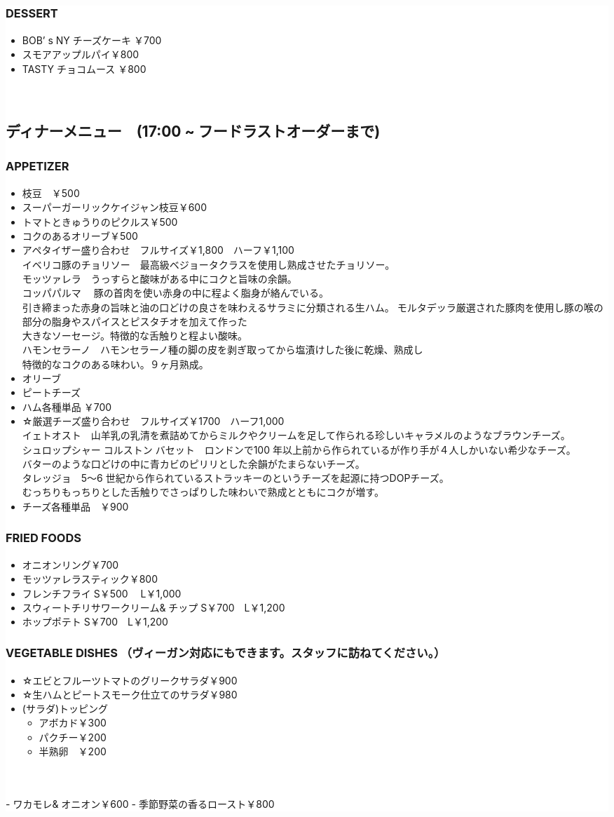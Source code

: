 ### DESSERT
- BOB’ s NY チーズケーキ ￥700
- スモアアップルパイ￥800
- TASTY チョコムース ￥800

<br>

## ディナーメニュー　(17:00 ~ フードラストオーダーまで)

### APPETIZER
- 枝豆　￥500
- スーパーガーリックケイジャン枝豆￥600
- トマトときゅうりのピクルス￥500
- コクのあるオリーブ￥500
- アペタイザー盛り合わせ　フルサイズ￥1,800　ハーフ￥1,100<br>
イベリコ豚のチョリソー　最高級ベジョータクラスを使用し熟成させたチョリソー。<br>
モッツァレラ　うっすらと酸味がある中にコクと旨味の余韻。<br>
コッパパルマ 　豚の首肉を使い赤身の中に程よく脂身が絡んでいる。<br>
引き締まった赤身の旨味と油の口どけの良さを味わえるサラミに分類される生ハム。
モルタデッラ厳選された豚肉を使用し豚の喉の部分の脂身やスパイスとピスタチオを加えて作った<br>
大きなソーセージ。特徴的な舌触りと程よい酸味。<br>
ハモンセラーノ　ハモンセラーノ種の脚の皮を剥ぎ取ってから塩漬けした後に乾燥、熟成し<br>
特徴的なコクのある味わい。９ヶ月熟成。
- オリーブ
- ピートチーズ
- ハム各種単品 ￥700
- ☆厳選チーズ盛り合わせ　フルサイズ￥1700　ハーフ1,000<br>
イェトオスト　山羊乳の乳清を煮詰めてからミルクやクリームを足して作られる珍しいキャラメルのようなブラウンチーズ。<br>
シュロップシャー コルストン バセット　ロンドンで100 年以上前から作られているが作り手が４人しかいない希少なチーズ。<br>
バターのような口どけの中に青カビのピリリとした余韻がたまらないチーズ。<br>
タレッジョ　5～6 世紀から作られているストラッキーのというチーズを起源に持つDOPチーズ。<br>
むっちりもっちりとした舌触りでさっぱりした味わいで熟成とともにコクが増す。
- チーズ各種単品　￥900

### FRIED FOODS
- オニオンリング￥700
- モッツァレラスティック￥800
- フレンチフライ S￥500　 L￥1,000
- スウィートチリサワークリーム& チップ S￥700　L￥1,200
- ホップポテト S￥700　L￥1,200

### VEGETABLE DISHES （ヴィーガン対応にもできます。スタッフに訪ねてください。）
- ☆エビとフルーツトマトのグリークサラダ￥900
- ☆生ハムとピートスモーク仕立てのサラダ￥980<br>
- (サラダ)トッピング
    - アボカド￥300
    - パクチー￥200
    - 半熟卵　￥200
<br>
<br>
- ワカモレ& オニオン￥600
- 季節野菜の香るロースト￥800
